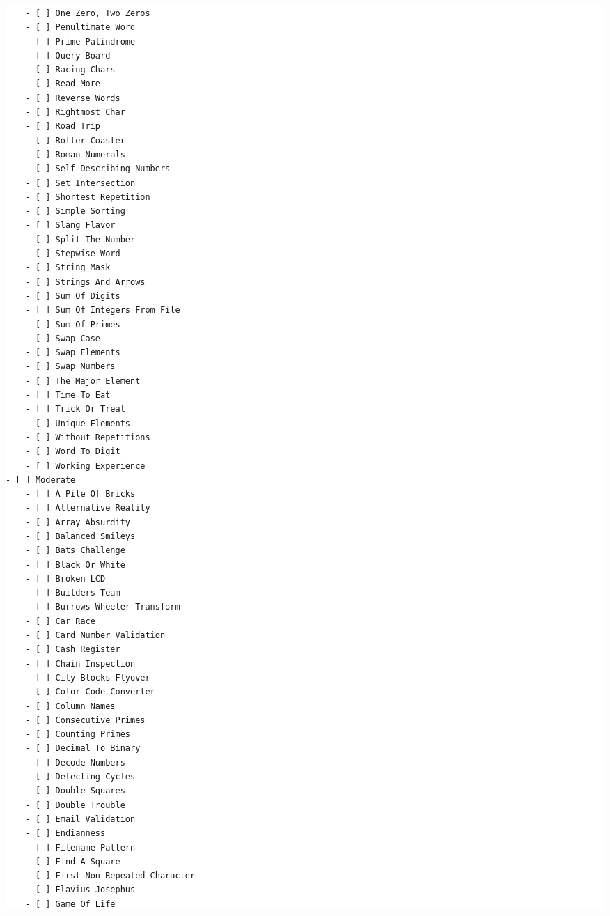         - [ ] One Zero, Two Zeros
        - [ ] Penultimate Word
        - [ ] Prime Palindrome
        - [ ] Query Board
        - [ ] Racing Chars
        - [ ] Read More
        - [ ] Reverse Words
        - [ ] Rightmost Char
        - [ ] Road Trip
        - [ ] Roller Coaster
        - [ ] Roman Numerals
        - [ ] Self Describing Numbers
        - [ ] Set Intersection
        - [ ] Shortest Repetition
        - [ ] Simple Sorting
        - [ ] Slang Flavor
        - [ ] Split The Number
        - [ ] Stepwise Word
        - [ ] String Mask
        - [ ] Strings And Arrows
        - [ ] Sum Of Digits
        - [ ] Sum Of Integers From File
        - [ ] Sum Of Primes
        - [ ] Swap Case
        - [ ] Swap Elements
        - [ ] Swap Numbers
        - [ ] The Major Element
        - [ ] Time To Eat
        - [ ] Trick Or Treat
        - [ ] Unique Elements
        - [ ] Without Repetitions
        - [ ] Word To Digit
        - [ ] Working Experience
    - [ ] Moderate
        - [ ] A Pile Of Bricks
        - [ ] Alternative Reality
        - [ ] Array Absurdity
        - [ ] Balanced Smileys
        - [ ] Bats Challenge
        - [ ] Black Or White
        - [ ] Broken LCD
        - [ ] Builders Team
        - [ ] Burrows-Wheeler Transform
        - [ ] Car Race
        - [ ] Card Number Validation
        - [ ] Cash Register
        - [ ] Chain Inspection
        - [ ] City Blocks Flyover
        - [ ] Color Code Converter
        - [ ] Column Names
        - [ ] Consecutive Primes
        - [ ] Counting Primes
        - [ ] Decimal To Binary
        - [ ] Decode Numbers
        - [ ] Detecting Cycles
        - [ ] Double Squares
        - [ ] Double Trouble
        - [ ] Email Validation
        - [ ] Endianness
        - [ ] Filename Pattern
        - [ ] Find A Square
        - [ ] First Non-Repeated Character
        - [ ] Flavius Josephus
        - [ ] Game Of Life